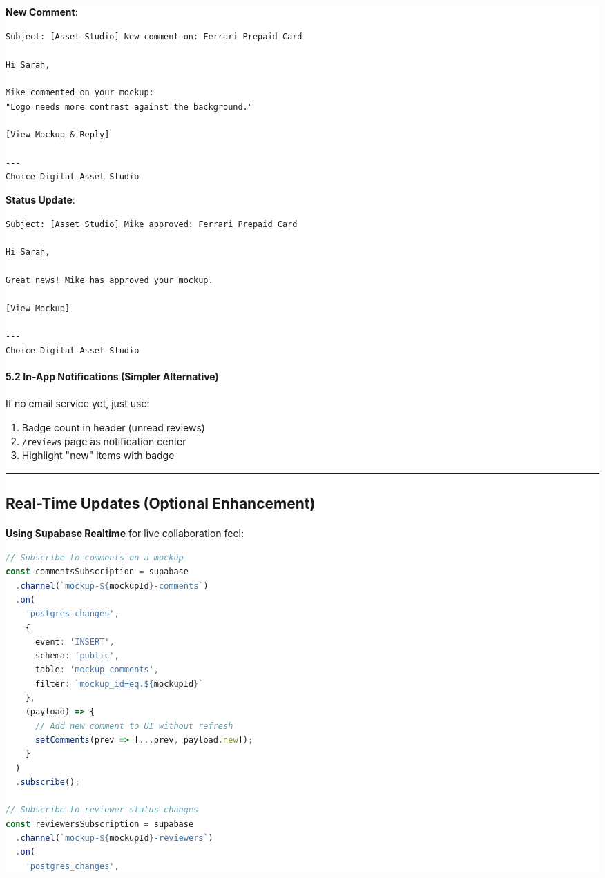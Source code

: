 **New Comment**:
```
Subject: [Asset Studio] New comment on: Ferrari Prepaid Card

Hi Sarah,

Mike commented on your mockup:
"Logo needs more contrast against the background."

[View Mockup & Reply]

---
Choice Digital Asset Studio
```

**Status Update**:
```
Subject: [Asset Studio] Mike approved: Ferrari Prepaid Card

Hi Sarah,

Great news! Mike has approved your mockup.

[View Mockup]

---
Choice Digital Asset Studio
```

#### 5.2 In-App Notifications (Simpler Alternative)

If no email service yet, just use:
1. Badge count in header (unread reviews)
2. `/reviews` page as notification center
3. Highlight "new" items with badge

---

## Real-Time Updates (Optional Enhancement)

**Using Supabase Realtime** for live collaboration feel:

```typescript
// Subscribe to comments on a mockup
const commentsSubscription = supabase
  .channel(`mockup-${mockupId}-comments`)
  .on(
    'postgres_changes',
    {
      event: 'INSERT',
      schema: 'public',
      table: 'mockup_comments',
      filter: `mockup_id=eq.${mockupId}`
    },
    (payload) => {
      // Add new comment to UI without refresh
      setComments(prev => [...prev, payload.new]);
    }
  )
  .subscribe();

// Subscribe to reviewer status changes
const reviewersSubscription = supabase
  .channel(`mockup-${mockupId}-reviewers`)
  .on(
    'postgres_changes',
```